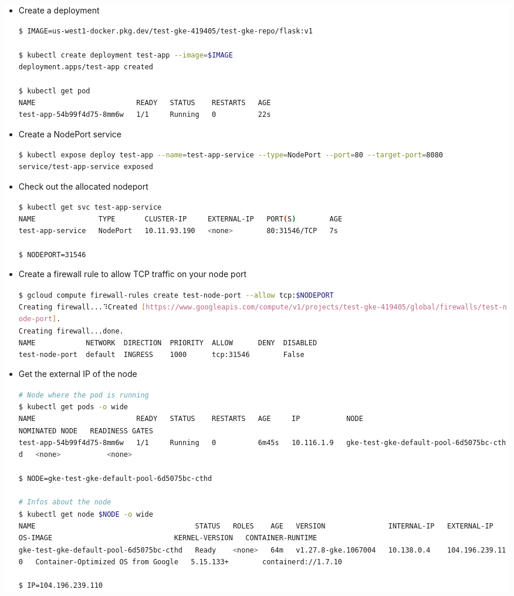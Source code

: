 * Create a deployment

  ``` bash
  $ IMAGE=us-west1-docker.pkg.dev/test-gke-419405/test-gke-repo/flask:v1

  $ kubectl create deployment test-app --image=$IMAGE
  deployment.apps/test-app created

  $ kubectl get pod
  NAME                        READY   STATUS    RESTARTS   AGE
  test-app-54b99f4d75-8mm6w   1/1     Running   0          22s
  ```

* Create a NodePort service

  ``` bash
  $ kubectl expose deploy test-app --name=test-app-service --type=NodePort --port=80 --target-port=8080
  service/test-app-service exposed
  ```

* Check out the allocated nodeport

  ``` bash
  $ kubectl get svc test-app-service
  NAME               TYPE       CLUSTER-IP     EXTERNAL-IP   PORT(S)        AGE
  test-app-service   NodePort   10.11.93.190   <none>        80:31546/TCP   7s

  $ NODEPORT=31546
  ```

* Create a firewall rule to allow TCP traffic on your node port

  ``` bash
  $ gcloud compute firewall-rules create test-node-port --allow tcp:$NODEPORT
  Creating firewall...⠹Created [https://www.googleapis.com/compute/v1/projects/test-gke-419405/global/firewalls/test-node-port].                                                                                                               
  Creating firewall...done.                                                                                                                                                                                                                    
  NAME            NETWORK  DIRECTION  PRIORITY  ALLOW      DENY  DISABLED
  test-node-port  default  INGRESS    1000      tcp:31546        False
  ```

* Get the external IP of the node

  ``` bash
  # Node where the pod is running
  $ kubectl get pods -o wide
  NAME                        READY   STATUS    RESTARTS   AGE     IP           NODE                                      NOMINATED NODE   READINESS GATES
  test-app-54b99f4d75-8mm6w   1/1     Running   0          6m45s   10.116.1.9   gke-test-gke-default-pool-6d5075bc-cthd   <none>           <none>

  $ NODE=gke-test-gke-default-pool-6d5075bc-cthd

  # Infos about the node
  $ kubectl get node $NODE -o wide
  NAME                                      STATUS   ROLES    AGE   VERSION               INTERNAL-IP   EXTERNAL-IP       OS-IMAGE                             KERNEL-VERSION   CONTAINER-RUNTIME
  gke-test-gke-default-pool-6d5075bc-cthd   Ready    <none>   64m   v1.27.8-gke.1067004   10.138.0.4    104.196.239.110   Container-Optimized OS from Google   5.15.133+        containerd://1.7.10

  $ IP=104.196.239.110
  ```
